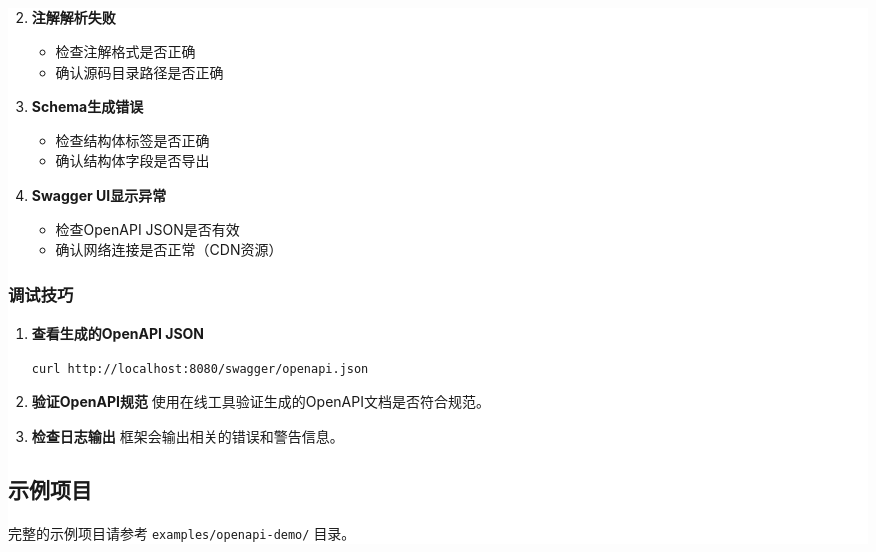 2. **注解解析失败**
   - 检查注解格式是否正确
   - 确认源码目录路径是否正确

3. **Schema生成错误**
   - 检查结构体标签是否正确
   - 确认结构体字段是否导出

4. **Swagger UI显示异常**
   - 检查OpenAPI JSON是否有效
   - 确认网络连接是否正常（CDN资源）

### 调试技巧

1. **查看生成的OpenAPI JSON**
   ```bash
   curl http://localhost:8080/swagger/openapi.json
   ```

2. **验证OpenAPI规范**
   使用在线工具验证生成的OpenAPI文档是否符合规范。

3. **检查日志输出**
   框架会输出相关的错误和警告信息。

## 示例项目

完整的示例项目请参考 `examples/openapi-demo/` 目录。 